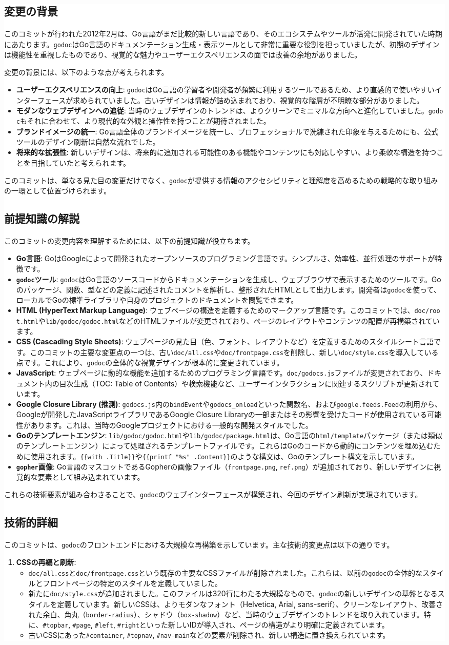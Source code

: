 ## 変更の背景

このコミットが行われた2012年2月は、Go言語がまだ比較的新しい言語であり、そのエコシステムやツールが活発に開発されていた時期にあたります。`godoc`はGo言語のドキュメンテーション生成・表示ツールとして非常に重要な役割を担っていましたが、初期のデザインは機能性を重視したものであり、視覚的な魅力やユーザーエクスペリエンスの面では改善の余地がありました。

変更の背景には、以下のような点が考えられます。

*   **ユーザーエクスペリエンスの向上**: `godoc`はGo言語の学習者や開発者が頻繁に利用するツールであるため、より直感的で使いやすいインターフェースが求められていました。古いデザインは情報が詰め込まれており、視覚的な階層が不明瞭な部分がありました。
*   **モダンなウェブデザインへの追従**: 当時のウェブデザインのトレンドは、よりクリーンでミニマルな方向へと進化していました。`godoc`もそれに合わせて、より現代的な外観と操作性を持つことが期待されました。
*   **ブランドイメージの統一**: Go言語全体のブランドイメージを統一し、プロフェッショナルで洗練された印象を与えるためにも、公式ツールのデザイン刷新は自然な流れでした。
*   **将来的な拡張性**: 新しいデザインは、将来的に追加される可能性のある機能やコンテンツにも対応しやすい、より柔軟な構造を持つことを目指していたと考えられます。

このコミットは、単なる見た目の変更だけでなく、`godoc`が提供する情報のアクセシビリティと理解度を高めるための戦略的な取り組みの一環として位置づけられます。

## 前提知識の解説

このコミットの変更内容を理解するためには、以下の前提知識が役立ちます。

*   **Go言語**: GoはGoogleによって開発されたオープンソースのプログラミング言語です。シンプルさ、効率性、並行処理のサポートが特徴です。
*   **`godoc`ツール**: `godoc`はGo言語のソースコードからドキュメンテーションを生成し、ウェブブラウザで表示するためのツールです。Goのパッケージ、関数、型などの定義に記述されたコメントを解析し、整形されたHTMLとして出力します。開発者は`godoc`を使って、ローカルでGoの標準ライブラリや自身のプロジェクトのドキュメントを閲覧できます。
*   **HTML (HyperText Markup Language)**: ウェブページの構造を定義するためのマークアップ言語です。このコミットでは、`doc/root.html`や`lib/godoc/godoc.html`などのHTMLファイルが変更されており、ページのレイアウトやコンテンツの配置が再構築されています。
*   **CSS (Cascading Style Sheets)**: ウェブページの見た目（色、フォント、レイアウトなど）を定義するためのスタイルシート言語です。このコミットの主要な変更点の一つは、古い`doc/all.css`や`doc/frontpage.css`を削除し、新しい`doc/style.css`を導入している点です。これにより、`godoc`の全体的な視覚デザインが根本的に変更されています。
*   **JavaScript**: ウェブページに動的な機能を追加するためのプログラミング言語です。`doc/godocs.js`ファイルが変更されており、ドキュメント内の目次生成（TOC: Table of Contents）や検索機能など、ユーザーインタラクションに関連するスクリプトが更新されています。
*   **Google Closure Library (推測)**: `godocs.js`内の`bindEvent`や`godocs_onload`といった関数名、および`google.feeds.Feed`の利用から、Googleが開発したJavaScriptライブラリであるGoogle Closure Libraryの一部またはその影響を受けたコードが使用されている可能性があります。これは、当時のGoogleプロジェクトにおける一般的な開発スタイルでした。
*   **Goのテンプレートエンジン**: `lib/godoc/godoc.html`や`lib/godoc/package.html`は、Go言語の`html/template`パッケージ（または類似のテンプレートエンジン）によって処理されるテンプレートファイルです。これらはGoのコードから動的にコンテンツを埋め込むために使用されます。`{{with .Title}}`や`{{printf "%s" .Content}}`のような構文は、Goのテンプレート構文を示しています。
*   **`gopher`画像**: Go言語のマスコットであるGopherの画像ファイル（`frontpage.png`, `ref.png`）が追加されており、新しいデザインに視覚的な要素として組み込まれています。

これらの技術要素が組み合わさることで、`godoc`のウェブインターフェースが構築され、今回のデザイン刷新が実現されています。

## 技術的詳細

このコミットは、`godoc`のフロントエンドにおける大規模な再構築を示しています。主な技術的変更点は以下の通りです。

1.  **CSSの再編と刷新**:
    *   `doc/all.css`と`doc/frontpage.css`という既存の主要なCSSファイルが削除されました。これらは、以前の`godoc`の全体的なスタイルとフロントページの特定のスタイルを定義していました。
    *   新たに`doc/style.css`が追加されました。このファイルは320行にわたる大規模なもので、`godoc`の新しいデザインの基盤となるスタイルを定義しています。新しいCSSは、よりモダンなフォント（Helvetica, Arial, sans-serif）、クリーンなレイアウト、改善された余白、角丸（`border-radius`）、シャドウ（`box-shadow`）など、当時のウェブデザインのトレンドを取り入れています。特に、`#topbar`, `#page`, `#left`, `#right`といった新しいIDが導入され、ページの構造がより明確に定義されています。
    *   古いCSSにあった`#container`, `#topnav`, `#nav-main`などの要素が削除され、新しい構造に置き換えられています。

